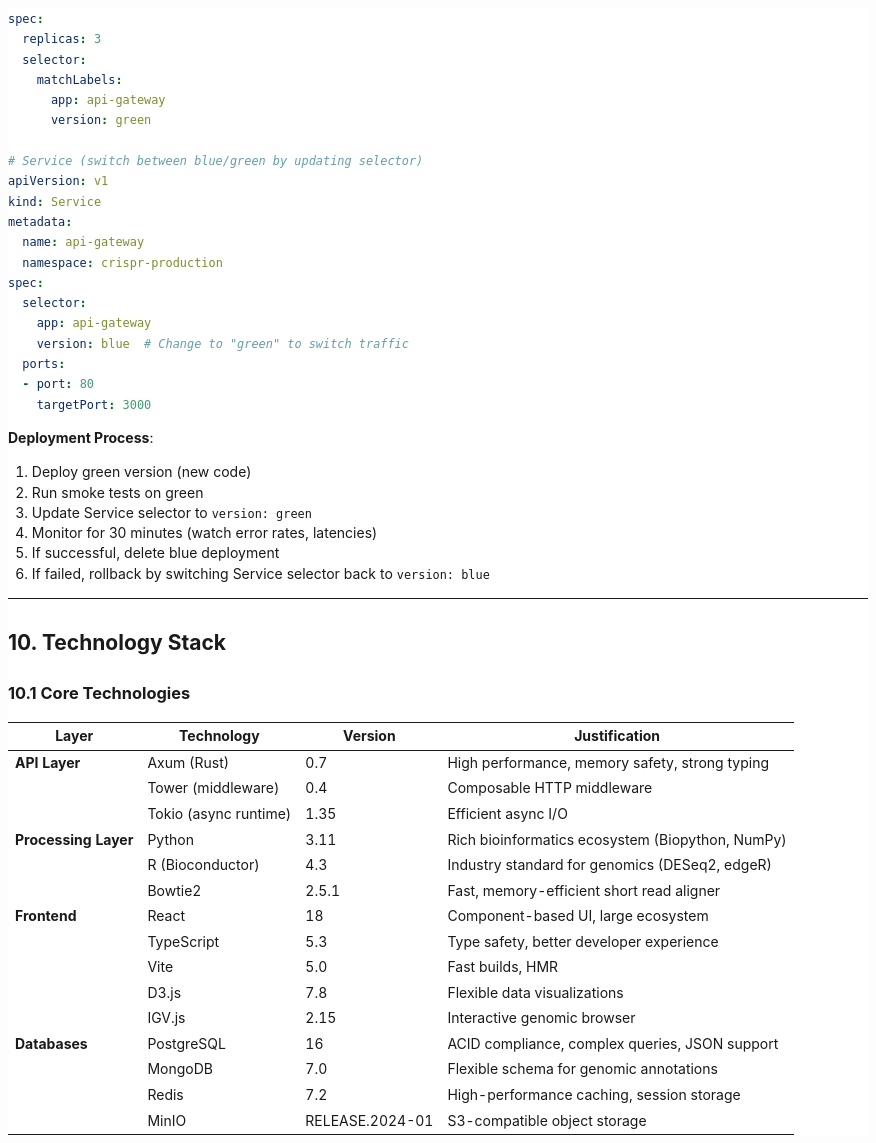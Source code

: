 ```yaml
spec:
  replicas: 3
  selector:
    matchLabels:
      app: api-gateway
      version: green

# Service (switch between blue/green by updating selector)
apiVersion: v1
kind: Service
metadata:
  name: api-gateway
  namespace: crispr-production
spec:
  selector:
    app: api-gateway
    version: blue  # Change to "green" to switch traffic
  ports:
  - port: 80
    targetPort: 3000
```

**Deployment Process**:
1. Deploy green version (new code)
2. Run smoke tests on green
3. Update Service selector to `version: green`
4. Monitor for 30 minutes (watch error rates, latencies)
5. If successful, delete blue deployment
6. If failed, rollback by switching Service selector back to `version: blue`

---

## 10. Technology Stack

### 10.1 Core Technologies

| Layer | Technology | Version | Justification |
|-------|-----------|---------|---------------|
| **API Layer** | Axum (Rust) | 0.7 | High performance, memory safety, strong typing |
| | Tower (middleware) | 0.4 | Composable HTTP middleware |
| | Tokio (async runtime) | 1.35 | Efficient async I/O |
| **Processing Layer** | Python | 3.11 | Rich bioinformatics ecosystem (Biopython, NumPy) |
| | R (Bioconductor) | 4.3 | Industry standard for genomics (DESeq2, edgeR) |
| | Bowtie2 | 2.5.1 | Fast, memory-efficient short read aligner |
| **Frontend** | React | 18 | Component-based UI, large ecosystem |
| | TypeScript | 5.3 | Type safety, better developer experience |
| | Vite | 5.0 | Fast builds, HMR |
| | D3.js | 7.8 | Flexible data visualizations |
| | IGV.js | 2.15 | Interactive genomic browser |
| **Databases** | PostgreSQL | 16 | ACID compliance, complex queries, JSON support |
| | MongoDB | 7.0 | Flexible schema for genomic annotations |
| | Redis | 7.2 | High-performance caching, session storage |
| | MinIO | RELEASE.2024-01 | S3-compatible object storage |